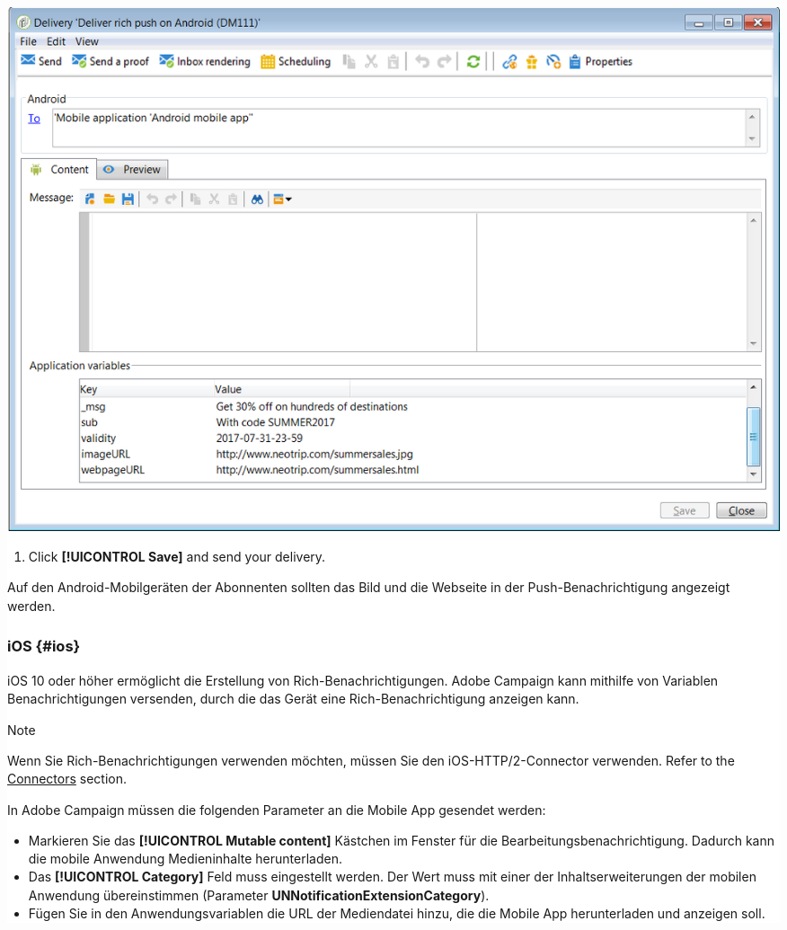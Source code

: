   ![](assets/nmac_rich_android_delivery.png)

1. Click **[!UICONTROL Save]** and send your delivery.

Auf den Android-Mobilgeräten der Abonnenten sollten das Bild und die Webseite in der Push-Benachrichtigung angezeigt werden.

### iOS {#ios}

iOS 10 oder höher ermöglicht die Erstellung von Rich-Benachrichtigungen. Adobe Campaign kann mithilfe von Variablen Benachrichtigungen versenden, durch die das Gerät eine Rich-Benachrichtigung anzeigen kann.

>[!NOTE]
>
>Wenn Sie Rich-Benachrichtigungen verwenden möchten, müssen Sie den iOS-HTTP/2-Connector verwenden. Refer to the [Connectors](#connectors) section.

In Adobe Campaign müssen die folgenden Parameter an die Mobile App gesendet werden:

* Markieren Sie das **[!UICONTROL Mutable content]** Kästchen im Fenster für die Bearbeitungsbenachrichtigung. Dadurch kann die mobile Anwendung Medieninhalte herunterladen.
* Das **[!UICONTROL Category]** Feld muss eingestellt werden. Der Wert muss mit einer der Inhaltserweiterungen der mobilen Anwendung übereinstimmen (Parameter **UNNotificationExtensionCategory**).
* Fügen Sie in den Anwendungsvariablen die URL der Mediendatei hinzu, die die Mobile App herunterladen und anzeigen soll.
